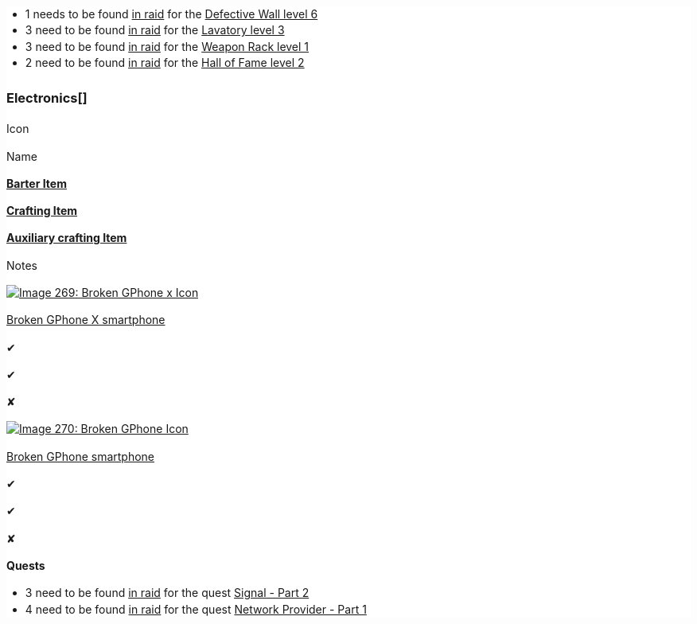 *   1 needs to be found [in raid](https://escapefromtarkov.fandom.com/wiki/Found_in_raid "Found in raid") for the [Defective Wall level 6](https://escapefromtarkov.fandom.com/wiki/Hideout#Modules "Hideout")
*   3 need to be found [in raid](https://escapefromtarkov.fandom.com/wiki/Found_in_raid "Found in raid") for the [Lavatory level 3](https://escapefromtarkov.fandom.com/wiki/Hideout#Modules "Hideout")
*   3 need to be found [in raid](https://escapefromtarkov.fandom.com/wiki/Found_in_raid "Found in raid") for the [Weapon Rack level 1](https://escapefromtarkov.fandom.com/wiki/Hideout#Modules "Hideout")
*   2 need to be found [in raid](https://escapefromtarkov.fandom.com/wiki/Found_in_raid "Found in raid") for the [Hall of Fame level 2](https://escapefromtarkov.fandom.com/wiki/Hideout#Modules "Hideout")

### Electronics\[[](https://auth.fandom.com/signin?redirect=https%3A%2F%2Fescapefromtarkov.fandom.com%2Fwiki%2FLoot%3Faction%3Dedit%26section%3D5&uselang=en "Sign in to edit")\]

Icon

Name

**[Barter Item](https://escapefromtarkov.fandom.com/wiki/Barter_trades "Barter trades")**

**[Crafting Item](https://escapefromtarkov.fandom.com/wiki/Crafts "Crafts")**

**[Auxiliary crafting Item](https://escapefromtarkov.fandom.com/wiki/Crafts "Crafts")**

Notes

[![Image 269: Broken GPhone x Icon](https://static.wikia.nocookie.net/escapefromtarkov_gamepedia/images/8/80/Broken_GPhone_x_Icon.png/revision/latest?cb=20250126235509)](https://escapefromtarkov.fandom.com/wiki/Broken_GPhone_X_smartphone "Broken GPhone X smartphone")

[Broken GPhone X smartphone](https://escapefromtarkov.fandom.com/wiki/Broken_GPhone_X_smartphone "Broken GPhone X smartphone")

✔

✔

✘

[![Image 270: Broken GPhone Icon](https://static.wikia.nocookie.net/escapefromtarkov_gamepedia/images/b/be/Broken_GPhone_Icon.png/revision/latest?cb=20250126235517)](https://escapefromtarkov.fandom.com/wiki/Broken_GPhone_smartphone "Broken GPhone smartphone")

[Broken GPhone smartphone](https://escapefromtarkov.fandom.com/wiki/Broken_GPhone_smartphone "Broken GPhone smartphone")

✔

✔

✘

**Quests**

*   3 need to be found [in raid](https://escapefromtarkov.fandom.com/wiki/Found_in_raid "Found in raid") for the quest [Signal - Part 2](https://escapefromtarkov.fandom.com/wiki/Signal_-_Part_2 "Signal - Part 2")
*   4 need to be found [in raid](https://escapefromtarkov.fandom.com/wiki/Found_in_raid "Found in raid") for the quest [Network Provider - Part 1](https://escapefromtarkov.fandom.com/wiki/Network_Provider_-_Part_1 "Network Provider - Part 1")
